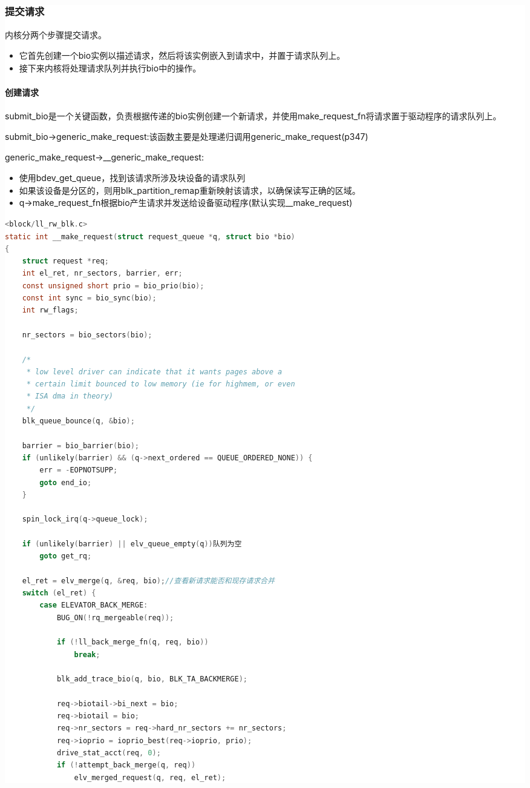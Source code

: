 ### 提交请求

内核分两个步骤提交请求。

*   它首先创建一个bio实例以描述请求，然后将该实例嵌入到请求中，并置于请求队列上。
*   接下来内核将处理请求队列并执行bio中的操作。

#### 创建请求

submit\_bio是一个关键函数，负责根据传递的bio实例创建一个新请求，并使用make\_request\_fn将请求置于驱动程序的请求队列上。

submit\_bio->generic\_make\_request:该函数主要是处理递归调用generic\_make\_request(p347)

generic\_make\_request->\_\_generic\_make\_request:

*   使用bdev\_get\_queue，找到该请求所涉及块设备的请求队列
*   如果该设备是分区的，则用blk\_partition\_remap重新映射该请求，以确保读写正确的区域。
*   q->make\_request\_fn根据bio产生请求并发送给设备驱动程序(默认实现\_\_make\_request)

```c
<block/ll_rw_blk.c>
static int __make_request(struct request_queue *q, struct bio *bio)
{
	struct request *req;
	int el_ret, nr_sectors, barrier, err;
	const unsigned short prio = bio_prio(bio);
	const int sync = bio_sync(bio);
	int rw_flags;

	nr_sectors = bio_sectors(bio);

	/*
	 * low level driver can indicate that it wants pages above a
	 * certain limit bounced to low memory (ie for highmem, or even
	 * ISA dma in theory)
	 */
	blk_queue_bounce(q, &bio);

	barrier = bio_barrier(bio);
	if (unlikely(barrier) && (q->next_ordered == QUEUE_ORDERED_NONE)) {
		err = -EOPNOTSUPP;
		goto end_io;
	}

	spin_lock_irq(q->queue_lock);

	if (unlikely(barrier) || elv_queue_empty(q))队列为空
		goto get_rq;

	el_ret = elv_merge(q, &req, bio);//查看新请求能否和现存请求合并
	switch (el_ret) {
		case ELEVATOR_BACK_MERGE:
			BUG_ON(!rq_mergeable(req));

			if (!ll_back_merge_fn(q, req, bio))
				break;

			blk_add_trace_bio(q, bio, BLK_TA_BACKMERGE);

			req->biotail->bi_next = bio;
			req->biotail = bio;
			req->nr_sectors = req->hard_nr_sectors += nr_sectors;
			req->ioprio = ioprio_best(req->ioprio, prio);
			drive_stat_acct(req, 0);
			if (!attempt_back_merge(q, req))
				elv_merged_request(q, req, el_ret);
```